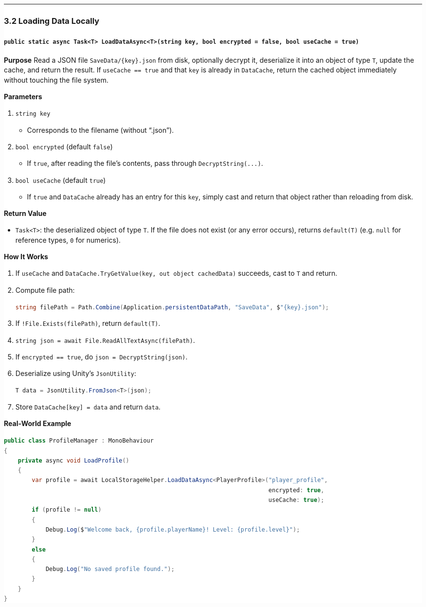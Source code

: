 
---

### 3.2 Loading Data Locally

#### `public static async Task<T> LoadDataAsync<T>(string key, bool encrypted = false, bool useCache = true)`

**Purpose**
Read a JSON file `SaveData/{key}.json` from disk, optionally decrypt it, deserialize it into an object of type `T`, update the cache, and return the result. If `useCache == true` and that `key` is already in `DataCache`, return the cached object immediately without touching the file system.

**Parameters**

1. `string key`

   * Corresponds to the filename (without “.json”).

2. `bool encrypted` (default `false`)

   * If `true`, after reading the file’s contents, pass through `DecryptString(...)`.

3. `bool useCache` (default `true`)

   * If `true` and `DataCache` already has an entry for this `key`, simply cast and return that object rather than reloading from disk.

**Return Value**

* `Task<T>`: the deserialized object of type `T`. If the file does not exist (or any error occurs), returns `default(T)` (e.g. `null` for reference types, `0` for numerics).

**How It Works**

1. If `useCache` and `DataCache.TryGetValue(key, out object cachedData)` succeeds, cast to `T` and return.
2. Compute file path:

   ```csharp
   string filePath = Path.Combine(Application.persistentDataPath, "SaveData", $"{key}.json");
   ```
3. If `!File.Exists(filePath)`, return `default(T)`.
4. `string json = await File.ReadAllTextAsync(filePath)`.
5. If `encrypted == true`, do `json = DecryptString(json)`.
6. Deserialize using Unity’s `JsonUtility`:

   ```csharp
   T data = JsonUtility.FromJson<T>(json);
   ```
7. Store `DataCache[key] = data` and return `data`.

**Real-World Example**

```csharp
public class ProfileManager : MonoBehaviour
{
    private async void LoadProfile()
    {
        var profile = await LocalStorageHelper.LoadDataAsync<PlayerProfile>("player_profile", 
                                                                            encrypted: true, 
                                                                            useCache: true);
        if (profile != null)
        {
            Debug.Log($"Welcome back, {profile.playerName}! Level: {profile.level}");
        }
        else
        {
            Debug.Log("No saved profile found.");
        }
    }
}
```